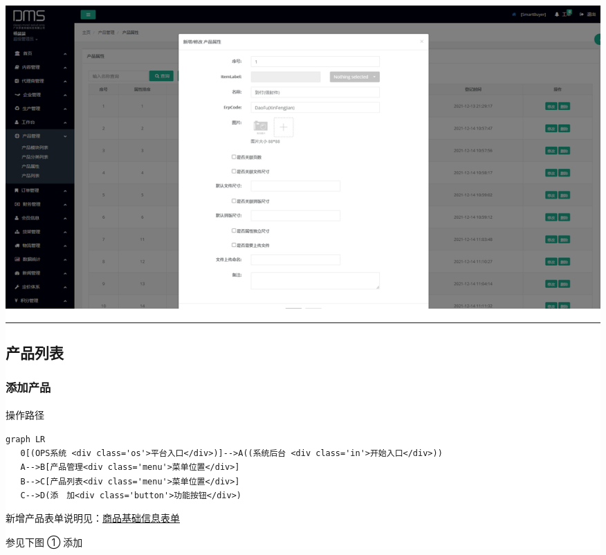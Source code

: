 <img src="\zh-cn\images\ProductManagement\list11.png" style="zoom:100%;" />









------



## 产品列表

### 添加产品

操作路径

```mermaid
graph LR
   0[(OPS系统 <div class='os'>平台入口</div>)]-->A((系统后台 <div class='in'>开始入口</div>))
   A-->B[产品管理<div class='menu'>菜单位置</div>]
   B-->C[产品列表<div class='menu'>菜单位置</div>]
   C-->D(添　加<div class='button'>功能按钮</div>)
```

新增产品表单说明见：[商品基础信息表单](/zh-cn/TopicAdditionalTable?id=商品基础信息表单)




参见下图 ① 添加
